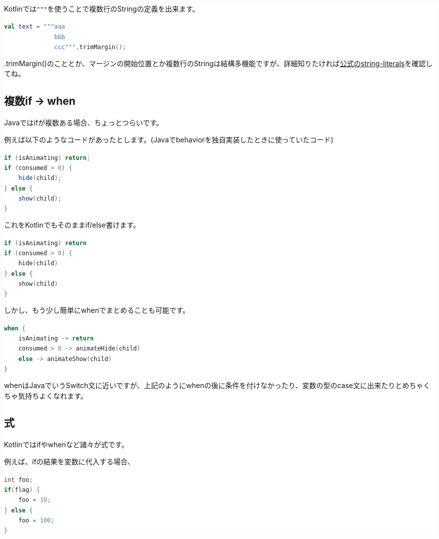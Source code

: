 Kotlinでは`"""`を使うことで複数行のStringの定義を出来ます。

```kotlin
val text = """aaa
              bbb
              ccc""".trimMargin();
```

.trimMargin()のこととか、マージンの開始位置とか複数行のStringは結構多機能ですが、詳細知りたければ[公式のstring-literals](https://kotlinlang.org/docs/reference/basic-types.html#string-literals)を確認してね。

## 複数if -> when

Javaではifが複数ある場合、ちょっとつらいです。

例えば以下のようなコードがあったとします。(Javaでbehaviorを独自実装したときに使っていたコード)

```java
if (isAnimating) return;
if (consumed > 0) {
    hide(child);
} else {
    show(child);
}
```

これをKotlinでもそのままif/else書けます。

```kotlin
if (isAnimating) return
if (consumed > 0) {
    hide(child)
} else {
    show(child)
}
```

しかし、もう少し簡単にwhenでまとめることも可能です。

```kotlin
when {
    isAnimating -> return
    consumed > 0 -> animateHide(child)
    else -> animateShow(child)
}
```

whenはJavaでいうSwitch文に近いですが、上記のようにwhenの後に条件を付けなかったり、変数の型のcase文に出来たりとめちゃくちゃ気持ちよくなれます。

## 式

Kotlinではifやwhenなど諸々が式です。

例えば、ifの結果を変数に代入する場合、

```java
int foo;
if(flag) {
    foo = 10;
} else {
    foo = 100;
}
```
